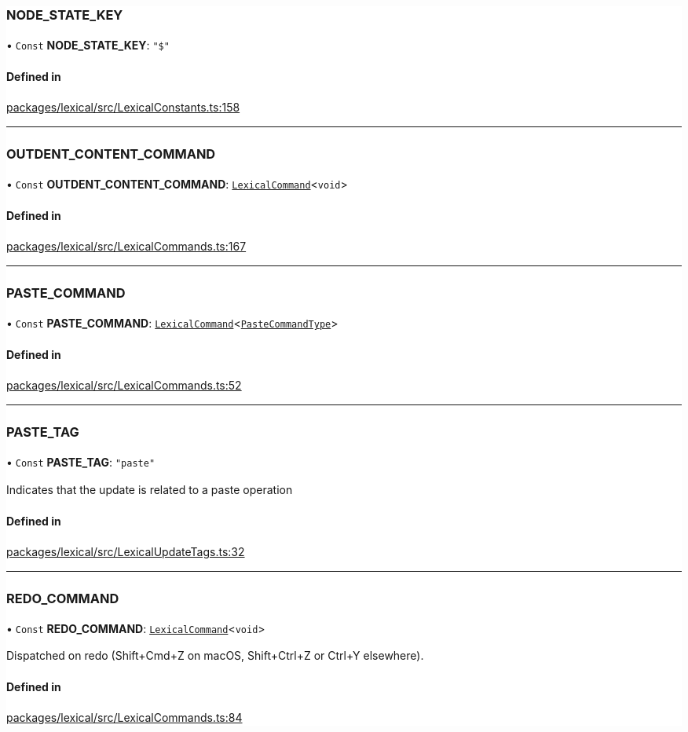 ### NODE\_STATE\_KEY

• `Const` **NODE\_STATE\_KEY**: ``"$"``

#### Defined in

[packages/lexical/src/LexicalConstants.ts:158](https://github.com/QubitPi/lexical/tree/main/packages/lexical/src/LexicalConstants.ts#L158)

___

### OUTDENT\_CONTENT\_COMMAND

• `Const` **OUTDENT\_CONTENT\_COMMAND**: [`LexicalCommand`](lexical.md#lexicalcommand)\<`void`\>

#### Defined in

[packages/lexical/src/LexicalCommands.ts:167](https://github.com/QubitPi/lexical/tree/main/packages/lexical/src/LexicalCommands.ts#L167)

___

### PASTE\_COMMAND

• `Const` **PASTE\_COMMAND**: [`LexicalCommand`](lexical.md#lexicalcommand)\<[`PasteCommandType`](lexical.md#pastecommandtype)\>

#### Defined in

[packages/lexical/src/LexicalCommands.ts:52](https://github.com/QubitPi/lexical/tree/main/packages/lexical/src/LexicalCommands.ts#L52)

___

### PASTE\_TAG

• `Const` **PASTE\_TAG**: ``"paste"``

Indicates that the update is related to a paste operation

#### Defined in

[packages/lexical/src/LexicalUpdateTags.ts:32](https://github.com/QubitPi/lexical/tree/main/packages/lexical/src/LexicalUpdateTags.ts#L32)

___

### REDO\_COMMAND

• `Const` **REDO\_COMMAND**: [`LexicalCommand`](lexical.md#lexicalcommand)\<`void`\>

Dispatched on redo (Shift+Cmd+Z on macOS, Shift+Ctrl+Z or Ctrl+Y elsewhere).

#### Defined in

[packages/lexical/src/LexicalCommands.ts:84](https://github.com/QubitPi/lexical/tree/main/packages/lexical/src/LexicalCommands.ts#L84)
